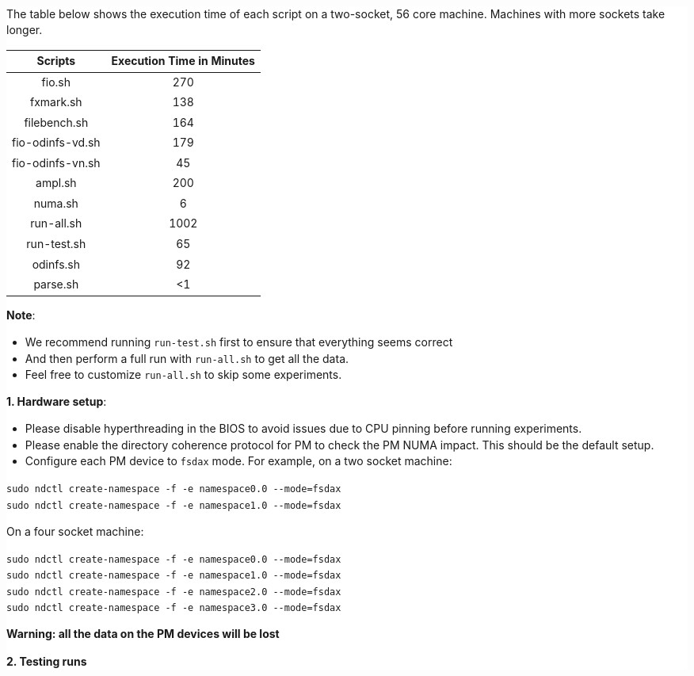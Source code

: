 The table below shows the execution time of each script on a two-socket, 56 core machine. Machines with more sockets take longer. 

    
|      Scripts     | Execution Time in Minutes |
|:----------------:|:-------------------------:|
|      fio.sh      |                       270 |
|     fxmark.sh    |                       138 |
|   filebench.sh   |                       164 |
| fio-odinfs-vd.sh |                       179 |
| fio-odinfs-vn.sh |                        45 |
|      ampl.sh     |                       200 |
|      numa.sh     |                         6 |
|    run-all.sh    |                      1002 |
|    run-test.sh   |                        65 |
|     odinfs.sh    |                        92 |
|     parse.sh     |                        <1 |
                                               

**Note**: 
* We recommend running ```run-test.sh``` first to ensure that everything seems correct 
* And then perform a full run with ```run-all.sh``` to get all the data. 
* Feel free to customize ```run-all.sh``` to skip some experiments. 



**1. Hardware setup**: 
* Please disable hyperthreading in the BIOS to avoid issues due to CPU pinning before running experiments. 
* Please enable the directory coherence protocol for PM to check the PM NUMA impact. This should be the default setup. 
* Configure each PM device to ```fsdax``` mode. For example, on a two socket machine:
```
sudo ndctl create-namespace -f -e namespace0.0 --mode=fsdax
sudo ndctl create-namespace -f -e namespace1.0 --mode=fsdax
```

On a four socket machine:
```
sudo ndctl create-namespace -f -e namespace0.0 --mode=fsdax
sudo ndctl create-namespace -f -e namespace1.0 --mode=fsdax
sudo ndctl create-namespace -f -e namespace2.0 --mode=fsdax
sudo ndctl create-namespace -f -e namespace3.0 --mode=fsdax
```

**Warning: all the data on the PM devices will be lost**


**2. Testing runs**
